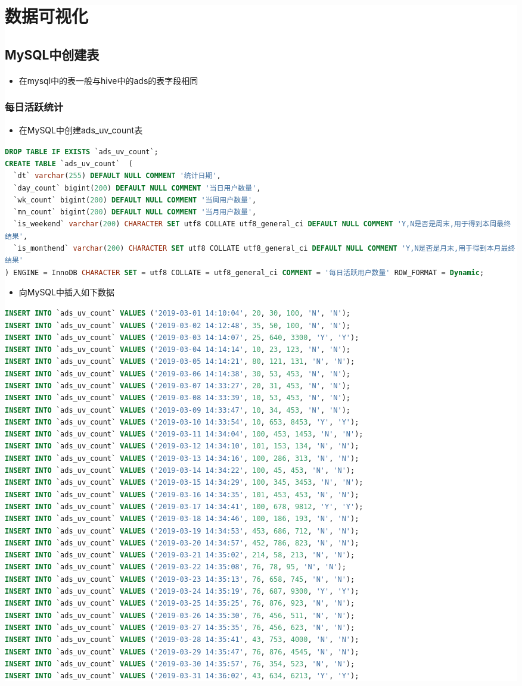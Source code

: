 

# 数据可视化



## MySQL中创建表

- 在mysql中的表一般与hive中的ads的表字段相同

### 每日活跃统计

- 在MySQL中创建ads_uv_count表

```sql
DROP TABLE IF EXISTS `ads_uv_count`;
CREATE TABLE `ads_uv_count`  (
  `dt` varchar(255) DEFAULT NULL COMMENT '统计日期',
  `day_count` bigint(200) DEFAULT NULL COMMENT '当日用户数量',
  `wk_count` bigint(200) DEFAULT NULL COMMENT '当周用户数量',
  `mn_count` bigint(200) DEFAULT NULL COMMENT '当月用户数量',
  `is_weekend` varchar(200) CHARACTER SET utf8 COLLATE utf8_general_ci DEFAULT NULL COMMENT 'Y,N是否是周末,用于得到本周最终结果',
  `is_monthend` varchar(200) CHARACTER SET utf8 COLLATE utf8_general_ci DEFAULT NULL COMMENT 'Y,N是否是月末,用于得到本月最终结果'
) ENGINE = InnoDB CHARACTER SET = utf8 COLLATE = utf8_general_ci COMMENT = '每日活跃用户数量' ROW_FORMAT = Dynamic;
```

- 向MySQL中插入如下数据

```sql
INSERT INTO `ads_uv_count` VALUES ('2019-03-01 14:10:04', 20, 30, 100, 'N', 'N');
INSERT INTO `ads_uv_count` VALUES ('2019-03-02 14:12:48', 35, 50, 100, 'N', 'N');
INSERT INTO `ads_uv_count` VALUES ('2019-03-03 14:14:07', 25, 640, 3300, 'Y', 'Y');
INSERT INTO `ads_uv_count` VALUES ('2019-03-04 14:14:14', 10, 23, 123, 'N', 'N');
INSERT INTO `ads_uv_count` VALUES ('2019-03-05 14:14:21', 80, 121, 131, 'N', 'N');
INSERT INTO `ads_uv_count` VALUES ('2019-03-06 14:14:38', 30, 53, 453, 'N', 'N');
INSERT INTO `ads_uv_count` VALUES ('2019-03-07 14:33:27', 20, 31, 453, 'N', 'N');
INSERT INTO `ads_uv_count` VALUES ('2019-03-08 14:33:39', 10, 53, 453, 'N', 'N');
INSERT INTO `ads_uv_count` VALUES ('2019-03-09 14:33:47', 10, 34, 453, 'N', 'N');
INSERT INTO `ads_uv_count` VALUES ('2019-03-10 14:33:54', 10, 653, 8453, 'Y', 'Y');
INSERT INTO `ads_uv_count` VALUES ('2019-03-11 14:34:04', 100, 453, 1453, 'N', 'N');
INSERT INTO `ads_uv_count` VALUES ('2019-03-12 14:34:10', 101, 153, 134, 'N', 'N');
INSERT INTO `ads_uv_count` VALUES ('2019-03-13 14:34:16', 100, 286, 313, 'N', 'N');
INSERT INTO `ads_uv_count` VALUES ('2019-03-14 14:34:22', 100, 45, 453, 'N', 'N');
INSERT INTO `ads_uv_count` VALUES ('2019-03-15 14:34:29', 100, 345, 3453, 'N', 'N');
INSERT INTO `ads_uv_count` VALUES ('2019-03-16 14:34:35', 101, 453, 453, 'N', 'N');
INSERT INTO `ads_uv_count` VALUES ('2019-03-17 14:34:41', 100, 678, 9812, 'Y', 'Y');
INSERT INTO `ads_uv_count` VALUES ('2019-03-18 14:34:46', 100, 186, 193, 'N', 'N');
INSERT INTO `ads_uv_count` VALUES ('2019-03-19 14:34:53', 453, 686, 712, 'N', 'N');
INSERT INTO `ads_uv_count` VALUES ('2019-03-20 14:34:57', 452, 786, 823, 'N', 'N');
INSERT INTO `ads_uv_count` VALUES ('2019-03-21 14:35:02', 214, 58, 213, 'N', 'N');
INSERT INTO `ads_uv_count` VALUES ('2019-03-22 14:35:08', 76, 78, 95, 'N', 'N');
INSERT INTO `ads_uv_count` VALUES ('2019-03-23 14:35:13', 76, 658, 745, 'N', 'N');
INSERT INTO `ads_uv_count` VALUES ('2019-03-24 14:35:19', 76, 687, 9300, 'Y', 'Y');
INSERT INTO `ads_uv_count` VALUES ('2019-03-25 14:35:25', 76, 876, 923, 'N', 'N');
INSERT INTO `ads_uv_count` VALUES ('2019-03-26 14:35:30', 76, 456, 511, 'N', 'N');
INSERT INTO `ads_uv_count` VALUES ('2019-03-27 14:35:35', 76, 456, 623, 'N', 'N');
INSERT INTO `ads_uv_count` VALUES ('2019-03-28 14:35:41', 43, 753, 4000, 'N', 'N');
INSERT INTO `ads_uv_count` VALUES ('2019-03-29 14:35:47', 76, 876, 4545, 'N', 'N');
INSERT INTO `ads_uv_count` VALUES ('2019-03-30 14:35:57', 76, 354, 523, 'N', 'N');
INSERT INTO `ads_uv_count` VALUES ('2019-03-31 14:36:02', 43, 634, 6213, 'Y', 'Y');
```
